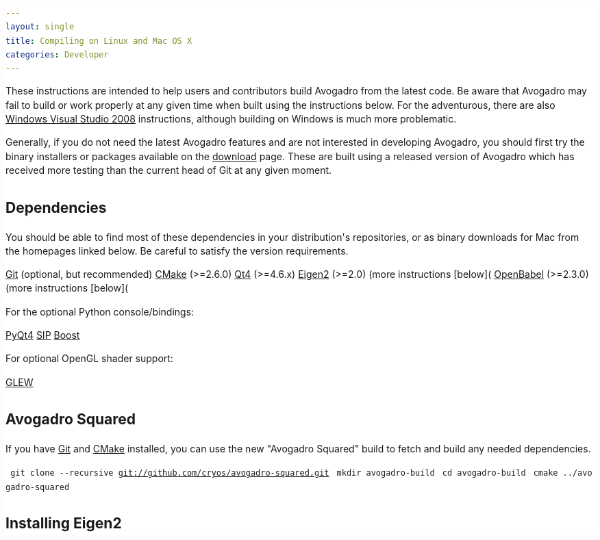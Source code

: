 ```yaml
---
layout: single
title: Compiling on Linux and Mac OS X
categories: Developer
---
```




These instructions are intended to help users and contributors build Avogadro from the latest code. Be aware that Avogadro may fail to build or work properly at any given time when built using the instructions below. For the adventurous, there are also [Windows Visual Studio 2008](Compiling_on_Windows "wikilink") instructions, although building on Windows is much more problematic.

Generally, if you do not need the latest Avogadro features and are not interested in developing Avogadro, you should first try the binary installers or packages available on the [download](:Get_Avogadro "wikilink") page. These are built using a released version of Avogadro which has received more testing than the current head of Git at any given moment.

Dependencies
------------

You should be able to find most of these dependencies in your distribution's repositories, or as binary downloads for Mac from the homepages linked below. Be careful to satisfy the version requirements.

[Git](http://git-scm.com) (optional, but recommended)
[CMake](http://www.cmake.org) (\>=2.6.0)
[Qt4](http://qt.nokia.com/products/) (\>=4.6.x)
[Eigen2](http://eigen.tuxfamily.org/) (\>=2.0) (more instructions [below](
[OpenBabel](http://openbabel.org/) (\>=2.3.0) (more instructions [below](

For the optional Python console/bindings:

[PyQt4](http://www.riverbankcomputing.co.uk/software/pyqt/download)
[SIP](http://www.riverbankcomputing.co.uk/software/sip/download)
[Boost](http://www.boost.org/users/download/)  

For optional OpenGL shader support:

[GLEW](http://glew.sourceforge.net/)  

Avogadro Squared
----------------

If you have [Git](http://git-scm.com) and [CMake](http://www.cmake.org/) installed, you can use the new "Avogadro Squared" build to fetch and build any needed dependencies.

` git clone --recursive `[`git://github.com/cryos/avogadro-squared.git`](git://github.com/cryos/avogadro-squared.git)
` mkdir avogadro-build`
` cd avogadro-build`
` cmake ../avogadro-squared`

Installing Eigen2
-----------------
